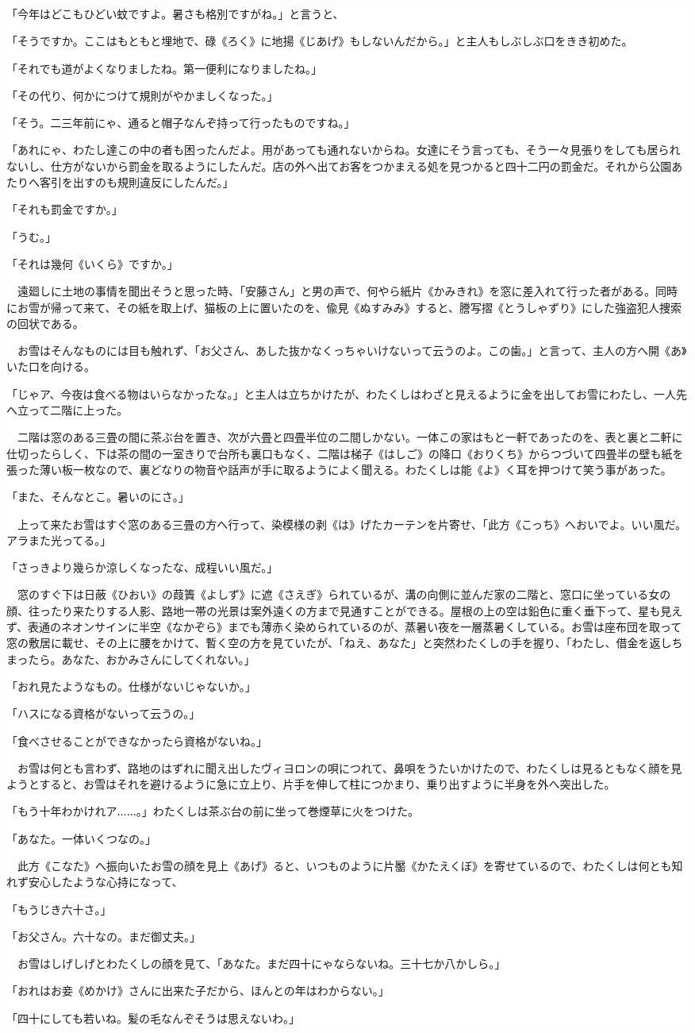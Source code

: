 「今年はどこもひどい蚊ですよ。暑さも格別ですがね。」と言うと、

「そうですか。ここはもともと埋地で、碌《ろく》に地揚《じあげ》もしないんだから。」と主人もしぶしぶ口をきき初めた。

「それでも道がよくなりましたね。第一便利になりましたね。」

「その代り、何かにつけて規則がやかましくなった。」

「そう。二三年前にゃ、通ると帽子なんぞ持って行ったものですね。」

「あれにゃ、わたし達この中の者も困ったんだよ。用があっても通れないからね。女達にそう言っても、そう一々見張りをしても居られないし、仕方がないから罰金を取るようにしたんだ。店の外へ出てお客をつかまえる処を見つかると四十二円の罰金だ。それから公園あたりへ客引を出すのも規則違反にしたんだ。」

「それも罰金ですか。」

「うむ。」

「それは幾何《いくら》ですか。」

　遠廻しに土地の事情を聞出そうと思った時、「安藤さん」と男の声で、何やら紙片《かみきれ》を窓に差入れて行った者がある。同時にお雪が帰って来て、その紙を取上げ、猫板の上に置いたのを、偸見《ぬすみみ》すると、謄写摺《とうしゃずり》にした強盗犯人捜索の回状である。

　お雪はそんなものには目も触れず、「お父さん、あした抜かなくっちゃいけないって云うのよ。この歯。」と言って、主人の方へ開《あ》いた口を向ける。

「じゃア、今夜は食べる物はいらなかったな。」と主人は立ちかけたが、わたくしはわざと見えるように金を出してお雪にわたし、一人先へ立って二階に上った。

　二階は窓のある三畳の間に茶ぶ台を置き、次が六畳と四畳半位の二間しかない。一体この家はもと一軒であったのを、表と裏と二軒に仕切ったらしく、下は茶の間の一室きりで台所も裏口もなく、二階は梯子《はしご》の降口《おりくち》からつづいて四畳半の壁も紙を張った薄い板一枚なので、裏どなりの物音や話声が手に取るようによく聞える。わたくしは能《よ》く耳を押つけて笑う事があった。

「また、そんなとこ。暑いのにさ。」

　上って来たお雪はすぐ窓のある三畳の方へ行って、染模様の剥《は》げたカーテンを片寄せ、「此方《こっち》へおいでよ。いい風だ。アラまた光ってる。」

「さっきより幾らか涼しくなったな、成程いい風だ。」

　窓のすぐ下は日蔽《ひおい》の葭簀《よしず》に遮《さえぎ》られているが、溝の向側に並んだ家の二階と、窓口に坐っている女の顔、往ったり来たりする人影、路地一帯の光景は案外遠くの方まで見通すことができる。屋根の上の空は鉛色に重く垂下って、星も見えず、表通のネオンサインに半空《なかぞら》までも薄赤く染められているのが、蒸暑い夜を一層蒸暑くしている。お雪は座布団を取って窓の敷居に載せ、その上に腰をかけて、暫く空の方を見ていたが、「ねえ、あなた」と突然わたくしの手を握り、「わたし、借金を返しちまったら。あなた、おかみさんにしてくれない。」

「おれ見たようなもの。仕様がないじゃないか。」

「ハスになる資格がないって云うの。」

「食べさせることができなかったら資格がないね。」

　お雪は何とも言わず、路地のはずれに聞え出したヴィヨロンの唄につれて、鼻唄をうたいかけたので、わたくしは見るともなく顔を見ようとすると、お雪はそれを避けるように急に立上り、片手を伸して柱につかまり、乗り出すように半身を外へ突出した。

「もう十年わかけれア……。」わたくしは茶ぶ台の前に坐って巻煙草に火をつけた。

「あなた。一体いくつなの。」

　此方《こなた》へ振向いたお雪の顔を見上《あげ》ると、いつものように片靨《かたえくぼ》を寄せているので、わたくしは何とも知れず安心したような心持になって、

「もうじき六十さ。」

「お父さん。六十なの。まだ御丈夫。」

　お雪はしげしげとわたくしの顔を見て、「あなた。まだ四十にゃならないね。三十七か八かしら。」

「おれはお妾《めかけ》さんに出来た子だから、ほんとの年はわからない。」

「四十にしても若いね。髪の毛なんぞそうは思えないわ。」
